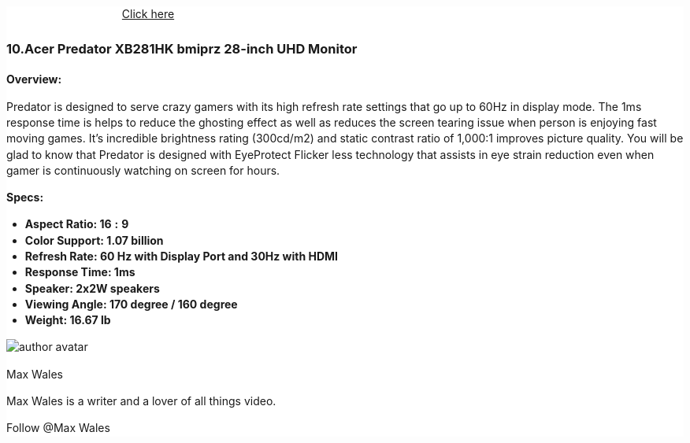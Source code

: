 
<span id="1983472">
					<video width="576" height="240" style="cursor:pointer"
           poster="//a.impactradius-go.com/display-clicktoplayimage/1983472.png"
           onclick="if(!this.playClicked){this.play();this.setAttribute('controls',true);this.playClicked=true;}">
	   <source src="//a.impactradius-go.com/display-ad/22993-1983472">
	   <img src="//a.impactradius-go.com/display-clicktoplayimage/1983472.png" style="border: none; height: 100%; width: 100%; object-fit: contain">
	</video>
	<div style="width:360px;text-align:center"><a href="javascript:window.open(decodeURIComponent('https%3A%2F%2Fhomestyler.sjv.io%2Fc%2F5597632%2F1983472%2F22993'), '_blank');void(0);">Click here</a></div>
</span>
<img height="0" width="0" src="https://imp.pxf.io/i/5597632/1983472/22993" style="position:absolute;visibility:hidden;" border="0" />

### 10.Acer Predator XB281HK bmiprz 28-inch UHD Monitor

**Overview:**

 Predator is designed to serve crazy gamers with its high refresh rate settings that go up to 60Hz in display mode. The 1ms response time is helps to reduce the ghosting effect as well as reduces the screen tearing issue when person is enjoying fast moving games. It’s incredible brightness rating (300cd/m2) and static contrast ratio of 1,000:1 improves picture quality. You will be glad to know that Predator is designed with EyeProtect Flicker less technology that assists in eye strain reduction even when gamer is continuously watching on screen for hours.

**Specs:**

* **Aspect Ratio: 16** **:** **9**
* **Color Support: 1.07 billion**
* **Refresh Rate: 60 Hz with Display Port and 30Hz with HDMI**
* **Response Time: 1ms**
* **Speaker: 2x2W speakers**
* **Viewing Angle: 170 degree / 160 degree**
* **Weight: 16.67 lb**

![author avatar](https://images.wondershare.com/filmora/article-images/max-wales-author.jpg)

Max Wales

Max Wales is a writer and a lover of all things video.

Follow @Max Wales


<ins class="adsbygoogle"
     style="display:block"
     data-ad-format="autorelaxed"
     data-ad-client="ca-pub-7571918770474297"
     data-ad-slot="1223367746"></ins>



<ins class="adsbygoogle"
     style="display:block"
     data-ad-client="ca-pub-7571918770474297"
     data-ad-slot="8358498916"
     data-ad-format="auto"
     data-full-width-responsive="true"></ins>




